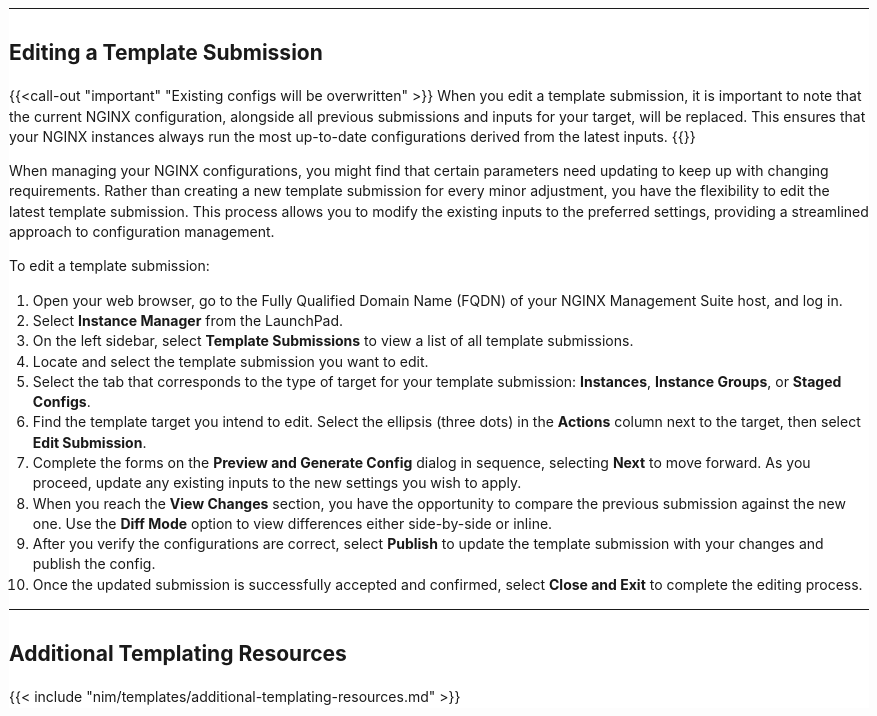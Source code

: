 
---

## Editing a Template Submission

{{<call-out "important" "Existing configs will be overwritten" >}}
When you edit a template submission, it is important to note that the current NGINX configuration, alongside all previous submissions and inputs for your target, will be replaced. This ensures that your NGINX instances always run the most up-to-date configurations derived from the latest inputs.
{{</call-out>}}

When managing your NGINX configurations, you might find that certain parameters need updating to keep up with changing requirements. Rather than creating a new template submission for every minor adjustment, you have the flexibility to edit the latest template submission. This process allows you to modify the existing inputs to the preferred settings, providing a streamlined approach to configuration management.

To edit a template submission:

1. Open your web browser, go to the Fully Qualified Domain Name (FQDN) of your NGINX Management Suite host, and log in.
2. Select **Instance Manager** from the LaunchPad.
3. On the left sidebar, select **Template Submissions** to view a list of all template submissions.
4. Locate and select the template submission you want to edit.
5. Select the tab that corresponds to the type of target for your template submission: **Instances**, **Instance Groups**, or **Staged Configs**.
6. Find the template target you intend to edit. Select the ellipsis (three dots) in the **Actions** column next to the target, then select **Edit Submission**.
7. Complete the forms on the **Preview and Generate Config** dialog in sequence, selecting **Next** to move forward. As you proceed, update any existing inputs to the new settings you wish to apply.
8. When you reach the **View Changes** section, you have the opportunity to compare the previous submission against the new one. Use the **Diff Mode** option to view differences either side-by-side or inline.
9. After you verify the configurations are correct, select **Publish** to update the template submission with your changes and publish the config.
10. Once the updated submission is successfully accepted and confirmed, select **Close and Exit** to complete the editing process.

---

## Additional Templating Resources

{{< include "nim/templates/additional-templating-resources.md" >}}

